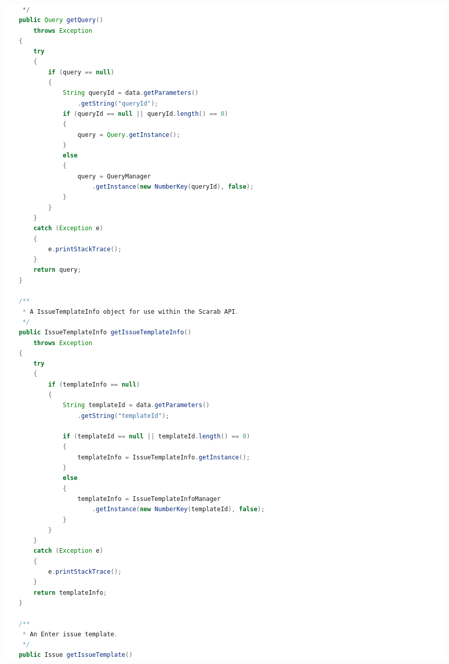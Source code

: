 ```java
     */
    public Query getQuery()
        throws Exception
    {
        try
        {
            if (query == null)
            {
                String queryId = data.getParameters()
                    .getString("queryId"); 
                if (queryId == null || queryId.length() == 0)
                {
                    query = Query.getInstance();
                }
                else 
                {
                    query = QueryManager
                        .getInstance(new NumberKey(queryId), false);
                }
            }        
        }        
        catch (Exception e)
        {
            e.printStackTrace();
        }
        return query;
    }

    /**
     * A IssueTemplateInfo object for use within the Scarab API.
     */
    public IssueTemplateInfo getIssueTemplateInfo()
        throws Exception
    {
        try
        {
            if (templateInfo == null)
            {
                String templateId = data.getParameters()
                    .getString("templateId"); 

                if (templateId == null || templateId.length() == 0)
                {
                    templateInfo = IssueTemplateInfo.getInstance();
                }
                else 
                {
                    templateInfo = IssueTemplateInfoManager
                        .getInstance(new NumberKey(templateId), false);
                }
            }        
        }        
        catch (Exception e)
        {
            e.printStackTrace();
        }
        return templateInfo;
    }

    /**
     * An Enter issue template.
     */
    public Issue getIssueTemplate()
```